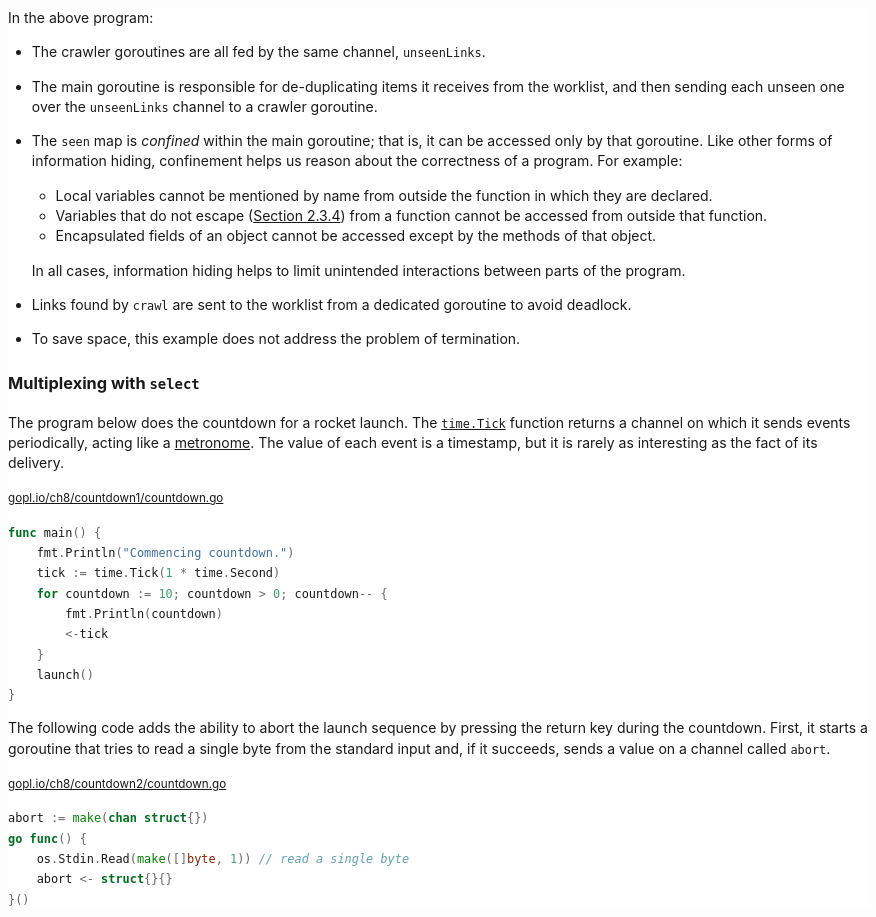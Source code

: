 In the above program:

* The crawler goroutines are all fed by the same channel, `unseenLinks`.
* The main goroutine is responsible for de-duplicating items it receives from the worklist, and then sending each unseen one over the `unseenLinks` channel to a crawler goroutine.
* The `seen` map is *confined* within the main goroutine; that is, it can be accessed only by that goroutine. Like other forms of information hiding, confinement helps us reason about the correctness of a program. For example:

    * Local variables cannot be mentioned by name from outside the function in which they are declared.
    * Variables that do not escape ([Section 2.3.4](ch2.md#lifetime-of-variables)) from a function cannot be accessed from outside that function.
    * Encapsulated fields of an object cannot be accessed except by the methods of that object.

    In all cases, information hiding helps to limit unintended interactions between parts of the program.

* Links found by `crawl` are sent to the worklist from a dedicated goroutine to avoid deadlock.
* To save space, this example does not address the problem of termination.

### Multiplexing with `select`

The program below does the countdown for a rocket launch. The [`time.Tick`](https://golang.org/pkg/time/#Tick) function returns a channel on which it sends events periodically, acting like a [metronome](https://en.wikipedia.org/wiki/Metronome). The value of each event is a timestamp, but it is rarely as interesting as the fact of its delivery.

<small>[gopl.io/ch8/countdown1/countdown.go](https://github.com/shichao-an/gopl.io/blob/master/ch8/countdown1/countdown.go)</small>

```go
func main() {
	fmt.Println("Commencing countdown.")
	tick := time.Tick(1 * time.Second)
	for countdown := 10; countdown > 0; countdown-- {
		fmt.Println(countdown)
		<-tick
	}
	launch()
}
```

The following code adds the ability to abort the launch sequence by pressing the return key during the countdown. First, it starts a goroutine that tries to read a single byte from the standard input and, if it succeeds, sends a value on a channel called `abort`.

<small>[gopl.io/ch8/countdown2/countdown.go](https://github.com/shichao-an/gopl.io/blob/master/ch8/countdown2/countdown.go)</small>

```go
abort := make(chan struct{})
go func() {
	os.Stdin.Read(make([]byte, 1)) // read a single byte
	abort <- struct{}{}
}()
```
